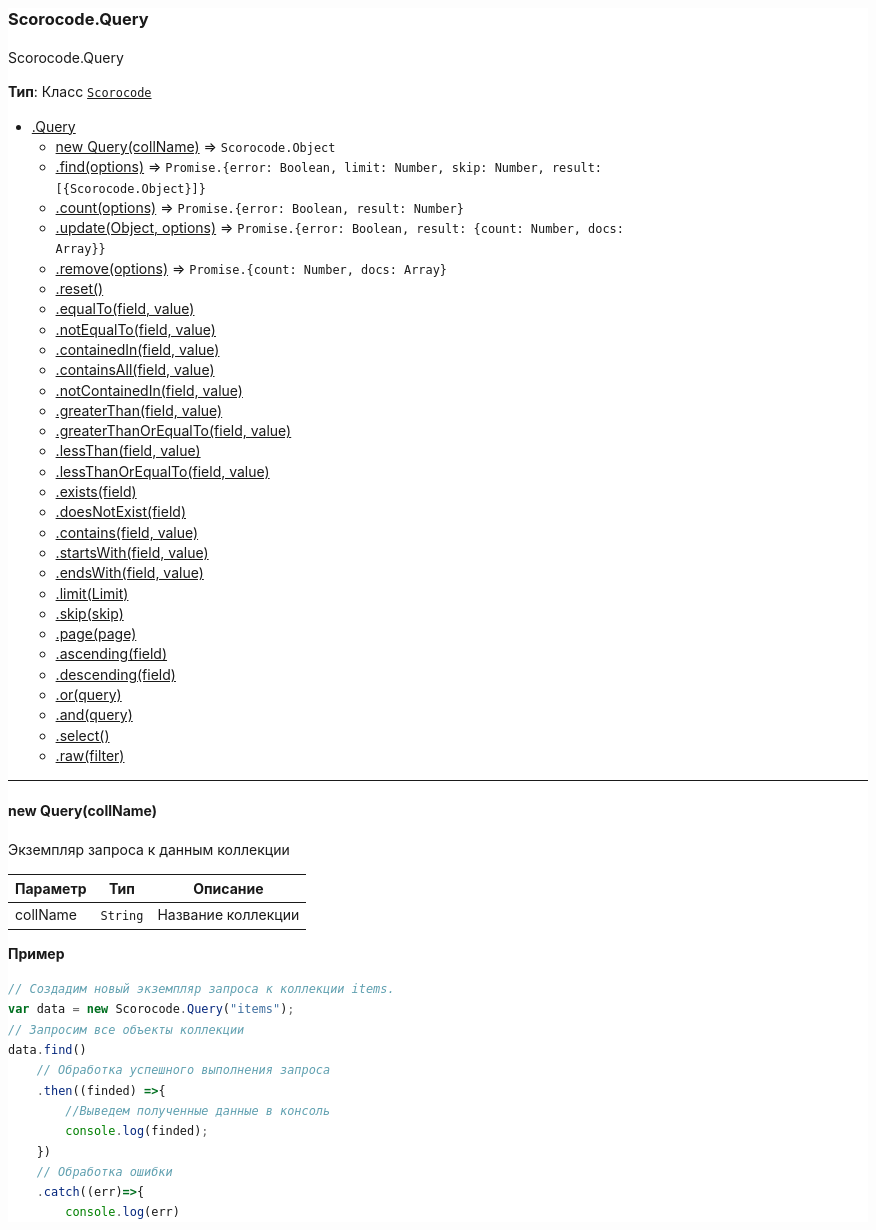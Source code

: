 <a name="Scorocode.Query"></a>

### Scorocode.Query
Scorocode.Query

**Тип**: Класс <code>[Scorocode](Scorocode.md#Scorocode)</code>  

* [.Query](#Scorocode.Query)
    * [new Query(collName)](#new_Scorocode.Query_new) ⇒ <code>Scorocode.Object</code>
    * [.find(options)](#Scorocode.Query+find) ⇒ <code>Promise.{error: Boolean, limit: Number, skip: Number, result: [{Scorocode.Object}]}</code>
    * [.count(options)](#Scorocode.Query+count) ⇒ <code>Promise.{error: Boolean, result: Number}</code>
    * [.update(Object, options)](#Scorocode.Query+update) ⇒ <code>Promise.{error: Boolean, result: {count: Number, docs: Array}}</code>
    * [.remove(options)](#Scorocode.Query+remove) ⇒ <code>Promise.{count: Number, docs: Array}</code> 
    * [.reset()](#Scorocode.Query+reset) 
    * [.equalTo(field, value)](#Scorocode.Query+equalTo) 
    * [.notEqualTo(field, value)](#Scorocode.Query+notEqualTo) 
    * [.containedIn(field, value)](#Scorocode.Query+containedIn) 
    * [.containsAll(field, value)](#Scorocode.Query+containsAll) 
    * [.notContainedIn(field, value)](#Scorocode.Query+notContainedIn) 
    * [.greaterThan(field, value)](#Scorocode.Query+greaterThan) 
    * [.greaterThanOrEqualTo(field, value)](#Scorocode.Query+greaterThanOrEqualTo) 
    * [.lessThan(field, value)](#Scorocode.Query+lessThan) 
    * [.lessThanOrEqualTo(field, value)](#Scorocode.Query+lessThanOrEqualTo) 
    * [.exists(field)](#Scorocode.Query+exists) 
    * [.doesNotExist(field)](#Scorocode.Query+doesNotExist) 
    * [.contains(field, value)](#Scorocode.Query+contains) 
    * [.startsWith(field, value)](#Scorocode.Query+startsWith) 
    * [.endsWith(field, value)](#Scorocode.Query+endsWith) 
    * [.limit(Limit)](#Scorocode.Query+limit) 
    * [.skip(skip)](#Scorocode.Query+skip)
    * [.page(page)](#Scorocode.Query+page) 
    * [.ascending(field)](#Scorocode.Query+ascending)
    * [.descending(field)](#Scorocode.Query+descending) 
    * [.or(query)](#Scorocode.Query+or)
    * [.and(query)](#Scorocode.Query+and) 
    * [.select()](#Scorocode.Query+select) 
    * [.raw(filter)](#Scorocode.Query+raw) 

----------------------------------------------------------------------------------------------

<a name="new_Scorocode.Query_new"></a>

#### new Query(collName)
Экземпляр запроса к данным коллекции


| Параметр | Тип | Описание |
| --- | --- | --- |
| collName | <code>String</code> | Название коллекции |

**Пример**
```js
// Создадим новый экземпляр запроса к коллекции items.
var data = new Scorocode.Query("items");
// Запросим все объекты коллекции
data.find()
    // Обработка успешного выполнения запроса
    .then((finded) =>{
        //Выведем полученные данные в консоль
        console.log(finded);
    })
    // Обработка ошибки 
    .catch((err)=>{
        console.log(err)
```